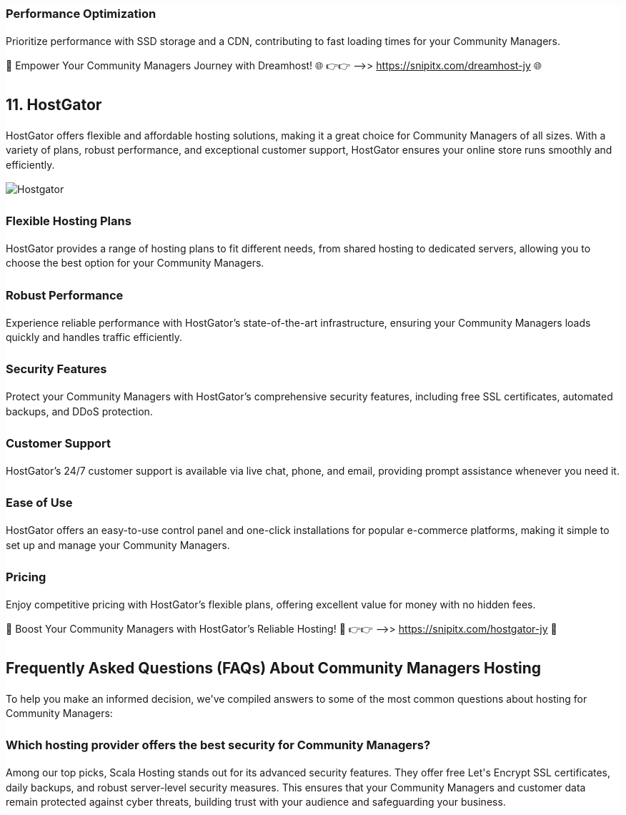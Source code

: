 ### Performance Optimization
Prioritize performance with SSD storage and a CDN, contributing to fast loading times for your Community Managers.

🚀 Empower Your Community Managers Journey with Dreamhost! 🌐
👉👉 -->> https://snipitx.com/dreamhost-jy 🌐

## 11. HostGator

HostGator offers flexible and affordable hosting solutions, making it a great choice for Community Managers of all sizes. With a variety of plans, robust performance, and exceptional customer support, HostGator ensures your online store runs smoothly and efficiently.

![Hostgator](https://i.imgur.com/SNC0dSu.jpeg "Hostgator Hosting")

### Flexible Hosting Plans
HostGator provides a range of hosting plans to fit different needs, from shared hosting to dedicated servers, allowing you to choose the best option for your Community Managers.

### Robust Performance
Experience reliable performance with HostGator’s state-of-the-art infrastructure, ensuring your Community Managers loads quickly and handles traffic efficiently.

### Security Features
Protect your Community Managers with HostGator’s comprehensive security features, including free SSL certificates, automated backups, and DDoS protection.

### Customer Support
HostGator’s 24/7 customer support is available via live chat, phone, and email, providing prompt assistance whenever you need it.

### Ease of Use
HostGator offers an easy-to-use control panel and one-click installations for popular e-commerce platforms, making it simple to set up and manage your Community Managers.

### Pricing
Enjoy competitive pricing with HostGator’s flexible plans, offering excellent value for money with no hidden fees.

🌟 Boost Your Community Managers with HostGator’s Reliable Hosting! 🚀
👉👉 -->> https://snipitx.com/hostgator-jy 🚀

## Frequently Asked Questions (FAQs) About Community Managers Hosting

To help you make an informed decision, we've compiled answers to some of the most common questions about hosting for Community Managers:

### Which hosting provider offers the best security for Community Managers? 
Among our top picks, Scala Hosting stands out for its advanced security features. They offer free Let's Encrypt SSL certificates, daily backups, and robust server-level security measures. This ensures that your Community Managers and customer data remain protected against cyber threats, building trust with your audience and safeguarding your business.

